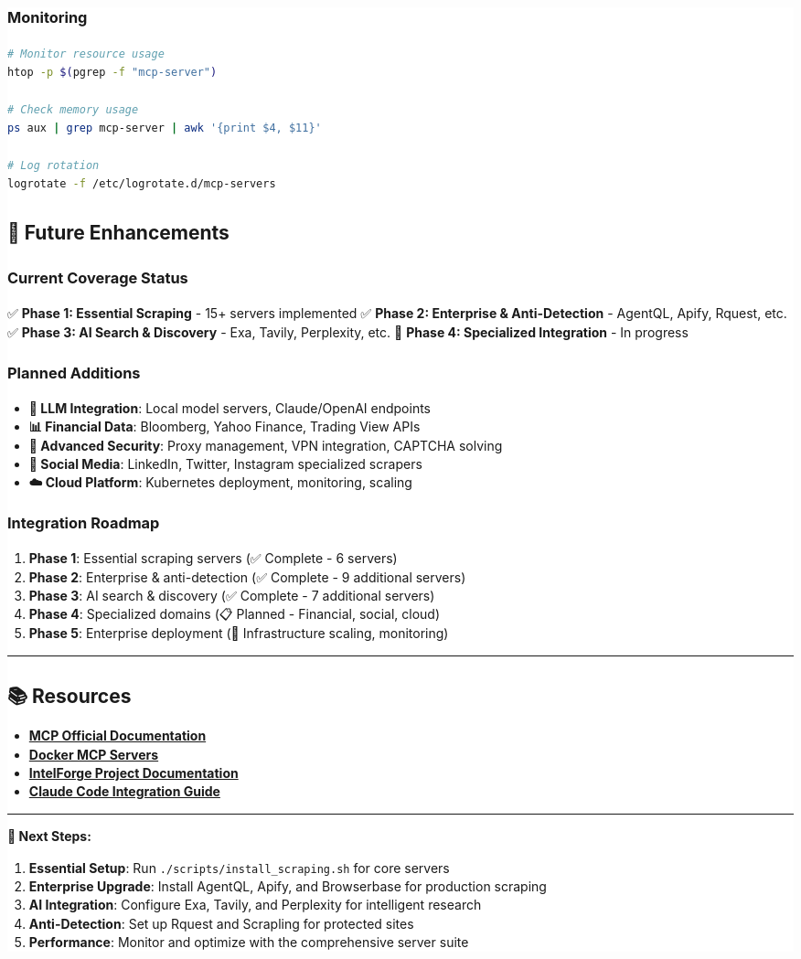 ### Monitoring

```bash
# Monitor resource usage
htop -p $(pgrep -f "mcp-server")

# Check memory usage
ps aux | grep mcp-server | awk '{print $4, $11}'

# Log rotation
logrotate -f /etc/logrotate.d/mcp-servers
```

## 🔮 Future Enhancements

### Current Coverage Status

✅ **Phase 1: Essential Scraping** - 15+ servers implemented
✅ **Phase 2: Enterprise & Anti-Detection** - AgentQL, Apify, Rquest, etc.
✅ **Phase 3: AI Search & Discovery** - Exa, Tavily, Perplexity, etc.
🔄 **Phase 4: Specialized Integration** - In progress

### Planned Additions

- **🤖 LLM Integration**: Local model servers, Claude/OpenAI endpoints
- **📊 Financial Data**: Bloomberg, Yahoo Finance, Trading View APIs
- **🔐 Advanced Security**: Proxy management, VPN integration, CAPTCHA solving
- **📱 Social Media**: LinkedIn, Twitter, Instagram specialized scrapers
- **☁️ Cloud Platform**: Kubernetes deployment, monitoring, scaling

### Integration Roadmap

1. **Phase 1**: Essential scraping servers (✅ Complete - 6 servers)
2. **Phase 2**: Enterprise & anti-detection (✅ Complete - 9 additional servers)
3. **Phase 3**: AI search & discovery (✅ Complete - 7 additional servers)
4. **Phase 4**: Specialized domains (📋 Planned - Financial, social, cloud)
5. **Phase 5**: Enterprise deployment (🔄 Infrastructure scaling, monitoring)

---

## 📚 Resources

- **[MCP Official Documentation](https://modelcontextprotocol.io)**
- **[Docker MCP Servers](https://github.com/docker/mcp-servers)**
- **[IntelForge Project Documentation](../README.md)**
- **[Claude Code Integration Guide](../docs/claude_code_integration.md)**

---

**🎯 Next Steps:**
1. **Essential Setup**: Run `./scripts/install_scraping.sh` for core servers
2. **Enterprise Upgrade**: Install AgentQL, Apify, and Browserbase for production scraping
3. **AI Integration**: Configure Exa, Tavily, and Perplexity for intelligent research
4. **Anti-Detection**: Set up Rquest and Scrapling for protected sites
5. **Performance**: Monitor and optimize with the comprehensive server suite
